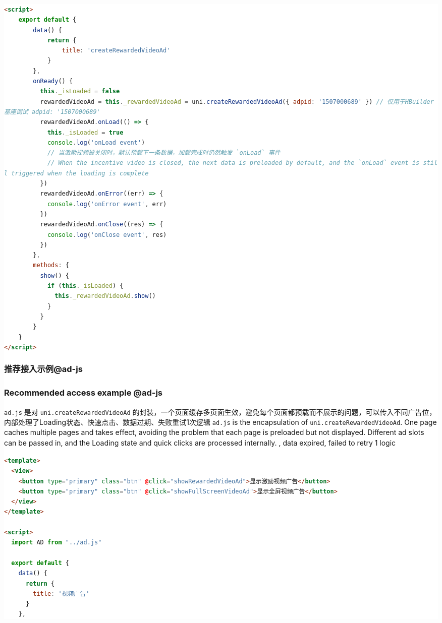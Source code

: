 ```html
<script>
    export default {
        data() {
            return {
                title: 'createRewardedVideoAd'
            }
        },
        onReady() {
          this._isLoaded = false
          rewardedVideoAd = this._rewardedVideoAd = uni.createRewardedVideoAd({ adpid: '1507000689' }) // 仅用于HBuilder基座调试 adpid: '1507000689'
          rewardedVideoAd.onLoad(() => {
            this._isLoaded = true
            console.log('onLoad event')
            // 当激励视频被关闭时，默认预载下一条数据，加载完成时仍然触发 `onLoad` 事件
            // When the incentive video is closed, the next data is preloaded by default, and the `onLoad` event is still triggered when the loading is complete
          })
          rewardedVideoAd.onError((err) => {
            console.log('onError event', err)
          })
          rewardedVideoAd.onClose((res) => {
            console.log('onClose event', res)
          })
        },
        methods: {
          show() {
            if (this._isLoaded) {
              this._rewardedVideoAd.show()
            }
          }
        }
    }
</script>
```


### 推荐接入示例@ad-js
### Recommended access example @ad-js

`ad.js` 是对 `uni.createRewardedVideoAd` 的封装，一个页面缓存多页面生效，避免每个页面都预载而不展示的问题，可以传入不同广告位，内部处理了Loading状态、快速点击、数据过期、失败重试1次逻辑
`ad.js` is the encapsulation of `uni.createRewardedVideoAd`. One page caches multiple pages and takes effect, avoiding the problem that each page is preloaded but not displayed. Different ad slots can be passed in, and the Loading state and quick clicks are processed internally. , data expired, failed to retry 1 logic

```html
<template>
  <view>
    <button type="primary" class="btn" @click="showRewardedVideoAd">显示激励视频广告</button>
    <button type="primary" class="btn" @click="showFullScreenVideoAd">显示全屏视频广告</button>
  </view>
</template>

<script>
  import AD from "../ad.js"

  export default {
    data() {
      return {
        title: '视频广告'
      }
    },
```